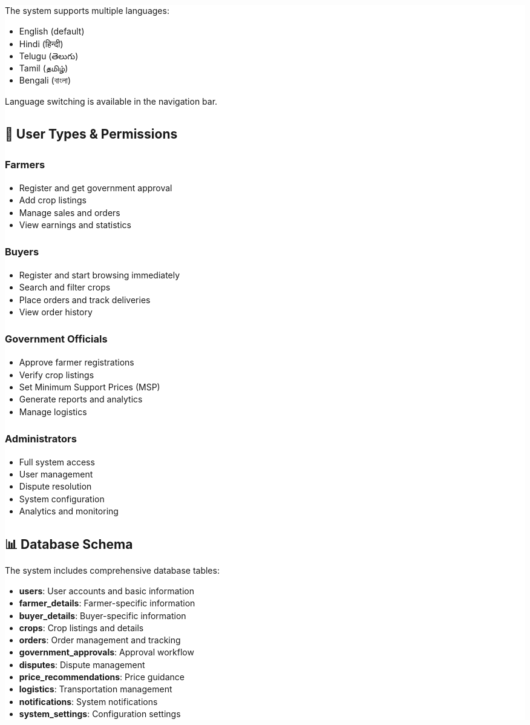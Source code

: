 The system supports multiple languages:
- English (default)
- Hindi (हिन्दी)
- Telugu (తెలుగు)
- Tamil (தமிழ்)
- Bengali (বাংলা)

Language switching is available in the navigation bar.

## 🔐 User Types & Permissions

### Farmers
- Register and get government approval
- Add crop listings
- Manage sales and orders
- View earnings and statistics

### Buyers
- Register and start browsing immediately
- Search and filter crops
- Place orders and track deliveries
- View order history

### Government Officials
- Approve farmer registrations
- Verify crop listings
- Set Minimum Support Prices (MSP)
- Generate reports and analytics
- Manage logistics

### Administrators
- Full system access
- User management
- Dispute resolution
- System configuration
- Analytics and monitoring

## 📊 Database Schema

The system includes comprehensive database tables:

- **users**: User accounts and basic information
- **farmer_details**: Farmer-specific information
- **buyer_details**: Buyer-specific information
- **crops**: Crop listings and details
- **orders**: Order management and tracking
- **government_approvals**: Approval workflow
- **disputes**: Dispute management
- **price_recommendations**: Price guidance
- **logistics**: Transportation management
- **notifications**: System notifications
- **system_settings**: Configuration settings

